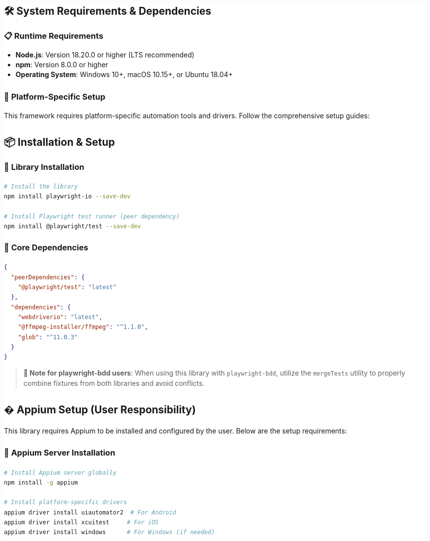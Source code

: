 ## 🛠️ System Requirements & Dependencies

### 📋 **Runtime Requirements**
- **Node.js**: Version 18.20.0 or higher (LTS recommended)
- **npm**: Version 8.0.0 or higher  
- **Operating System**: Windows 10+, macOS 10.15+, or Ubuntu 18.04+

### 📱 **Platform-Specific Setup**
This framework requires platform-specific automation tools and drivers. Follow the comprehensive setup guides:

## 📦 Installation & Setup

### 🚀 **Library Installation**
```bash
# Install the library
npm install playwright-io --save-dev

# Install Playwright test runner (peer dependency)  
npm install @playwright/test --save-dev
```

### 🔧 **Core Dependencies**
```json
{
  "peerDependencies": {
    "@playwright/test": "latest"
  },
  "dependencies": {
    "webdriverio": "latest",
    "@ffmpeg-installer/ffmpeg": "^1.1.0",
    "glob": "^11.0.3"
  }
}
```

> **📝 Note for playwright-bdd users**: When using this library with `playwright-bdd`, utilize the `mergeTests` utility to properly combine fixtures from both libraries and avoid conflicts.

## �️ Appium Setup (User Responsibility)

This library requires Appium to be installed and configured by the user. Below are the setup requirements:

### 📱 **Appium Server Installation**
```bash
# Install Appium server globally
npm install -g appium

# Install platform-specific drivers
appium driver install uiautomator2  # For Android
appium driver install xcuitest     # For iOS  
appium driver install windows      # For Windows (if needed)
```
